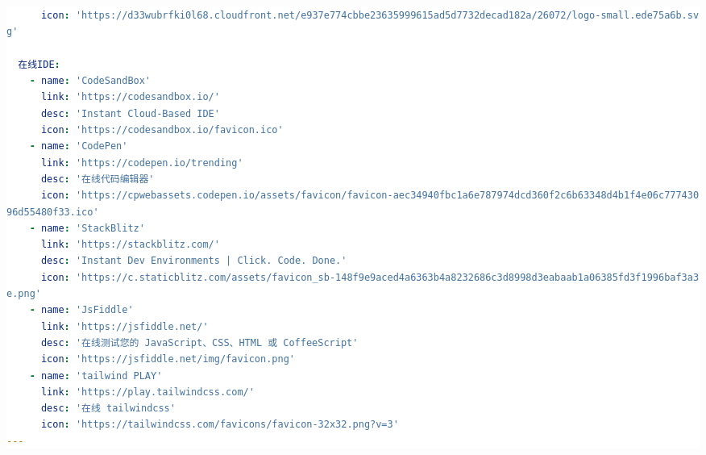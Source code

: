 ```yaml
      icon: 'https://d33wubrfki0l68.cloudfront.net/e937e774cbbe23635999615ad5d7732decad182a/26072/logo-small.ede75a6b.svg'

  在线IDE:
    - name: 'CodeSandBox'
      link: 'https://codesandbox.io/'
      desc: 'Instant Cloud-Based IDE'
      icon: 'https://codesandbox.io/favicon.ico'
    - name: 'CodePen'
      link: 'https://codepen.io/trending'
      desc: '在线代码编辑器'
      icon: 'https://cpwebassets.codepen.io/assets/favicon/favicon-aec34940fbc1a6e787974dcd360f2c6b63348d4b1f4e06c77743096d55480f33.ico'
    - name: 'StackBlitz'
      link: 'https://stackblitz.com/'
      desc: 'Instant Dev Environments | Click. Code. Done.'
      icon: 'https://c.staticblitz.com/assets/favicon_sb-148f9e9aced4a6363b4a8232686c3d8998d3eabaab1a06385fd3f1996baf3a3e.png'
    - name: 'JsFiddle'
      link: 'https://jsfiddle.net/'
      desc: '在线测试您的 JavaScript、CSS、HTML 或 CoffeeScript'
      icon: 'https://jsfiddle.net/img/favicon.png'
    - name: 'tailwind PLAY'
      link: 'https://play.tailwindcss.com/'
      desc: '在线 tailwindcss'
      icon: 'https://tailwindcss.com/favicons/favicon-32x32.png?v=3'
---
```




<ListNav :projects="frontmatter.navs" />
